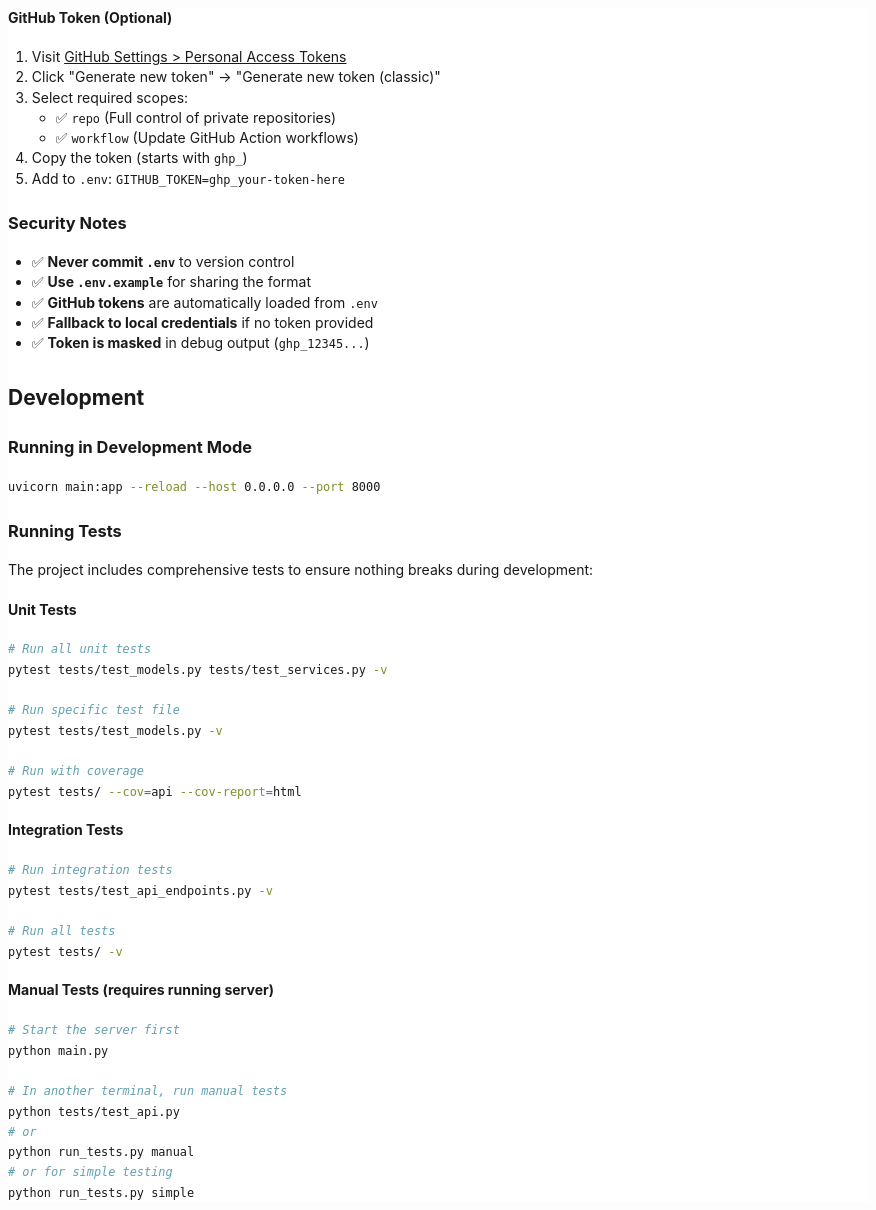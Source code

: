 #### GitHub Token (Optional)
1. Visit [GitHub Settings > Personal Access Tokens](https://github.com/settings/tokens)
2. Click "Generate new token" → "Generate new token (classic)"
3. Select required scopes:
   - ✅ `repo` (Full control of private repositories)
   - ✅ `workflow` (Update GitHub Action workflows)
4. Copy the token (starts with `ghp_`)
5. Add to `.env`: `GITHUB_TOKEN=ghp_your-token-here`

### Security Notes

- ✅ **Never commit `.env`** to version control
- ✅ **Use `.env.example`** for sharing the format
- ✅ **GitHub tokens** are automatically loaded from `.env`
- ✅ **Fallback to local credentials** if no token provided
- ✅ **Token is masked** in debug output (`ghp_12345...`)

## Development

### Running in Development Mode

```bash
uvicorn main:app --reload --host 0.0.0.0 --port 8000
```

### Running Tests

The project includes comprehensive tests to ensure nothing breaks during development:

#### **Unit Tests**
```bash
# Run all unit tests
pytest tests/test_models.py tests/test_services.py -v

# Run specific test file
pytest tests/test_models.py -v

# Run with coverage
pytest tests/ --cov=api --cov-report=html
```

#### **Integration Tests**
```bash
# Run integration tests
pytest tests/test_api_endpoints.py -v

# Run all tests
pytest tests/ -v
```

#### **Manual Tests (requires running server)**
```bash
# Start the server first
python main.py

# In another terminal, run manual tests
python tests/test_api.py
# or
python run_tests.py manual
# or for simple testing
python run_tests.py simple
```

